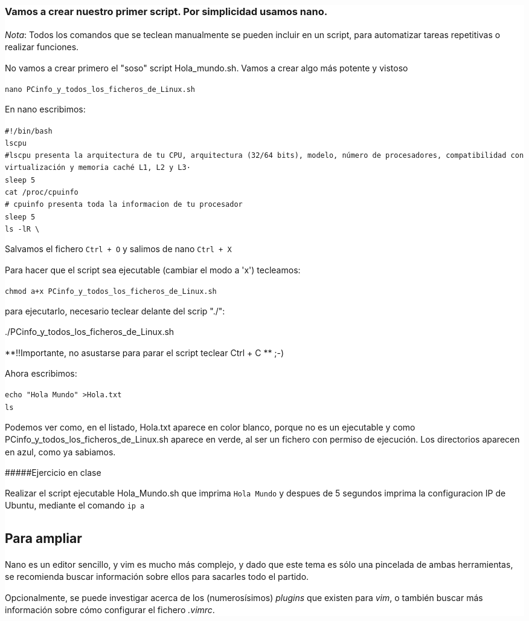 
### Vamos a crear nuestro primer script. Por simplicidad usamos nano. 

*Nota*: Todos los comandos que se teclean manualmente se pueden incluir en un script, para automatizar tareas repetitivas o realizar funciones.

No vamos a crear primero el "soso" script Hola_mundo.sh. Vamos a crear algo más potente y vistoso

`nano PCinfo_y_todos_los_ficheros_de_Linux.sh`

En nano escribimos:
````
#!/bin/bash
lscpu
#lscpu presenta la arquitectura de tu CPU, arquitectura (32/64 bits), modelo, número de procesadores, compatibilidad con virtualización y memoria caché L1, L2 y L3·
sleep 5
cat /proc/cpuinfo
# cpuinfo presenta toda la informacion de tu procesador
sleep 5
ls -lR \
````
Salvamos el fichero `Ctrl + O` y salimos de nano `Ctrl + X`

Para hacer que el script sea ejecutable (cambiar el modo a 'x') tecleamos:

``chmod a+x PCinfo_y_todos_los_ficheros_de_Linux.sh``

para ejecutarlo, necesario teclear delante del scrip "./":

./PCinfo_y_todos_los_ficheros_de_Linux.sh

**!!Importante, no asustarse para parar el script teclear Ctrl + C ** ;-)

Ahora escribimos:

````
echo "Hola Mundo" >Hola.txt
ls
````
Podemos ver como, en el listado, Hola.txt aparece en color blanco, porque no es un ejecutable y como  PCinfo_y_todos_los_ficheros_de_Linux.sh aparece en verde, al ser un fichero con permiso de ejecución. Los directorios aparecen en azul, como ya sabiamos.


#####Ejercicio en clase

Realizar el script ejecutable Hola_Mundo.sh que imprima  ```Hola Mundo``` y despues de 5 segundos imprima la configuracion IP de Ubuntu, mediante el comando ``ip a``



## Para ampliar

Nano es un editor sencillo, y vim es mucho más complejo, y dado que este tema es sólo una pincelada de ambas herramientas, se recomienda buscar información sobre ellos para sacarles todo el partido.

Opcionalmente, se puede investigar acerca de los (numerosísimos) *plugins* que existen para *vim*, o también buscar más información sobre cómo configurar el fichero *.vimrc*.

